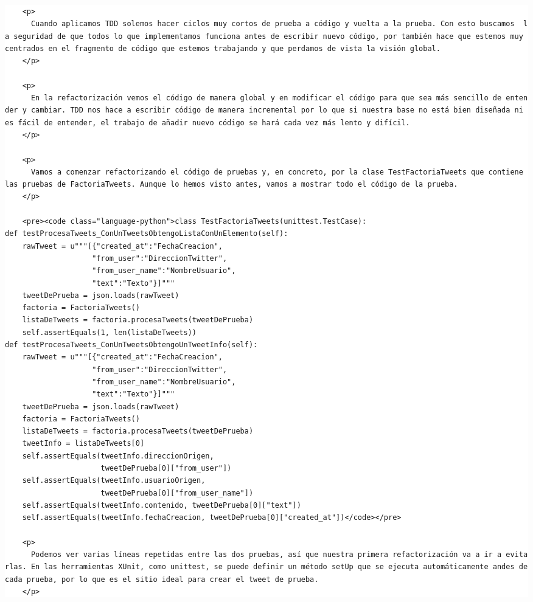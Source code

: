         <p>
          Cuando aplicamos TDD solemos hacer ciclos muy cortos de prueba a código y vuelta a la prueba. Con esto buscamos  la seguridad de que todos lo que implementamos funciona antes de escribir nuevo código, por también hace que estemos muy centrados en el fragmento de código que estemos trabajando y que perdamos de vista la visión global.
        </p>
        
        <p>
          En la refactorización vemos el código de manera global y en modificar el código para que sea más sencillo de entender y cambiar. TDD nos hace a escribir código de manera incremental por lo que si nuestra base no está bien diseñada ni es fácil de entender, el trabajo de añadir nuevo código se hará cada vez más lento y difícil.
        </p>
        
        <p>
          Vamos a comenzar refactorizando el código de pruebas y, en concreto, por la clase TestFactoriaTweets que contiene las pruebas de FactoriaTweets. Aunque lo hemos visto antes, vamos a mostrar todo el código de la prueba.
        </p>
        
        <pre><code class="language-python">class TestFactoriaTweets(unittest.TestCase):
	def testProcesaTweets_ConUnTweetsObtengoListaConUnElemento(self):
		rawTweet = u"""[{"created_at":"FechaCreacion",
						"from_user":"DireccionTwitter",
						"from_user_name":"NombreUsuario",
						"text":"Texto"}]"""
		tweetDePrueba = json.loads(rawTweet)
		factoria = FactoriaTweets()
		listaDeTweets = factoria.procesaTweets(tweetDePrueba)
		self.assertEquals(1, len(listaDeTweets))
	def testProcesaTweets_ConUnTweetsObtengoUnTweetInfo(self):
		rawTweet = u"""[{"created_at":"FechaCreacion",
						"from_user":"DireccionTwitter",
						"from_user_name":"NombreUsuario",
						"text":"Texto"}]"""
		tweetDePrueba = json.loads(rawTweet)
		factoria = FactoriaTweets()
		listaDeTweets = factoria.procesaTweets(tweetDePrueba)
		tweetInfo = listaDeTweets[0]
		self.assertEquals(tweetInfo.direccionOrigen,
						  tweetDePrueba[0]["from_user"])
		self.assertEquals(tweetInfo.usuarioOrigen,
						  tweetDePrueba[0]["from_user_name"])
		self.assertEquals(tweetInfo.contenido, tweetDePrueba[0]["text"])
		self.assertEquals(tweetInfo.fechaCreacion, tweetDePrueba[0]["created_at"])</code></pre>
        
        <p>
          Podemos ver varias líneas repetidas entre las dos pruebas, así que nuestra primera refactorización va a ir a evitarlas. En las herramientas XUnit, como unittest, se puede definir un método setUp que se ejecuta automáticamente andes de cada prueba, por lo que es el sitio ideal para crear el tweet de prueba.
        </p>
        